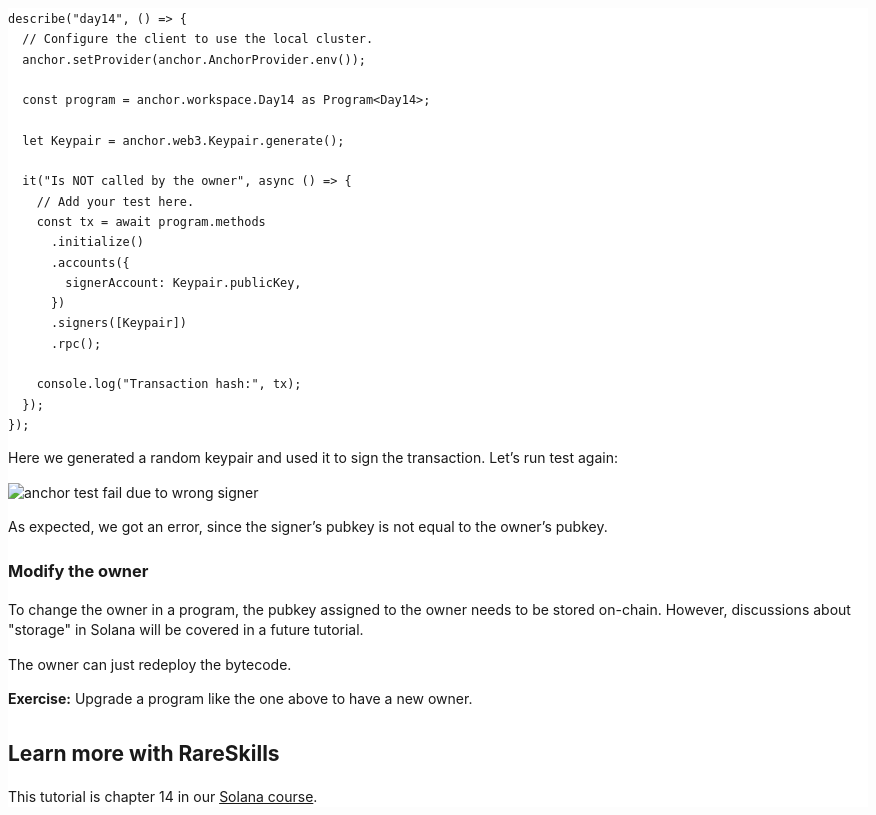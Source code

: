 ```
describe("day14", () => {
  // Configure the client to use the local cluster.
  anchor.setProvider(anchor.AnchorProvider.env());

  const program = anchor.workspace.Day14 as Program<Day14>;

  let Keypair = anchor.web3.Keypair.generate();

  it("Is NOT called by the owner", async () => {
    // Add your test here.
    const tx = await program.methods
      .initialize()
      .accounts({
        signerAccount: Keypair.publicKey,
      })
      .signers([Keypair])
      .rpc();

    console.log("Transaction hash:", tx);
  });
});
```

Here we generated a random keypair and used it to sign the transaction. Let’s run test again:

![anchor test fail due to wrong signer](https://static.wixstatic.com/media/935a00_b2f1fa2f9e5049998817b69db9025b42~mv2.png/v1/fill/w_740,h_209,al_c,q_85,usm_0.66_1.00_0.01,enc_auto/935a00_b2f1fa2f9e5049998817b69db9025b42~mv2.png)

As expected, we got an error, since the signer’s pubkey is not equal to the owner’s pubkey.

### Modify the owner

To change the owner in a program, the pubkey assigned to the owner needs to be stored on-chain. However, discussions about "storage" in Solana will be covered in a future tutorial.

The owner can just redeploy the bytecode.

**Exercise:** Upgrade a program like the one above to have a new owner.

## Learn more with RareSkills

This tutorial is chapter 14 in our [Solana course](https://www.rareskills.io/solana-tutorial).

